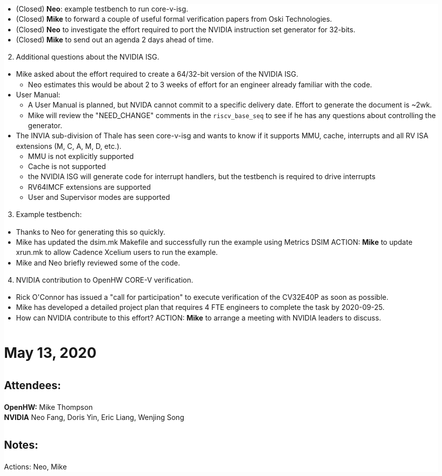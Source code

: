 - (Closed) **Neo**: example testbench to run core-v-isg.
- (Closed) **Mike** to forward a couple of useful formal verification papers from Oski Technologies.
- (Closed) **Neo** to investigate the effort required to port the NVIDIA instruction set generator for 32-bits.
- (Closed) **Mike** to send out an agenda 2 days ahead of time.

2. Additional questions about the NVIDIA ISG.

* Mike asked about the effort required to create a 64/32-bit version of the NVIDIA ISG.
  * Neo estimates this would be about 2 to 3 weeks of effort for an engineer already familiar with the code.
* User Manual:
  * A User Manual is planned, but NVIDA cannot commit to a specific delivery date.   Effort to generate the document is ~2wk.
  * Mike will review the "NEED_CHANGE" comments in the `riscv_base_seq` to see if he has any questions about controlling the generator.
* The INVIA sub-division of Thale has seen core-v-isg and wants to know if it supports MMU, cache, interrupts and all RV ISA extensions (M, C, A, M, D, etc.).
  * MMU is not explicitly supported
  * Cache is not supported
  * the NVIDIA ISG will generate code for interrupt handlers, but the testbench is required to drive interrupts
  * RV64IMCF extensions are supported
  * User and Supervisor modes are supported

3. Example testbench:

- Thanks to Neo for generating this so quickly.
- Mike has updated the dsim.mk Makefile and successfully run the example using Metrics DSIM
ACTION: **Mike** to update xrun.mk to allow Cadence Xcelium users to run the example.
- Mike and Neo briefly reviewed some of the code.

4. NVIDIA contribution to OpenHW CORE-V verification.

- Rick O'Connor has issued a "call for participation" to execute verification of the CV32E40P as soon as possible.
- Mike has developed a detailed project plan that requires 4 FTE engineers to complete the task by 2020-09-25.
- How can NVIDIA contribute to this effort?
ACTION: **Mike** to arrange a meeting with NVIDIA leaders to discuss.


May 13, 2020
===========

Attendees:
----------

**OpenHW:** Mike Thompson <br>
**NVIDIA** Neo Fang, Doris Yin, Eric Liang, Wenjing Song

Notes:
------

Actions: Neo, Mike
